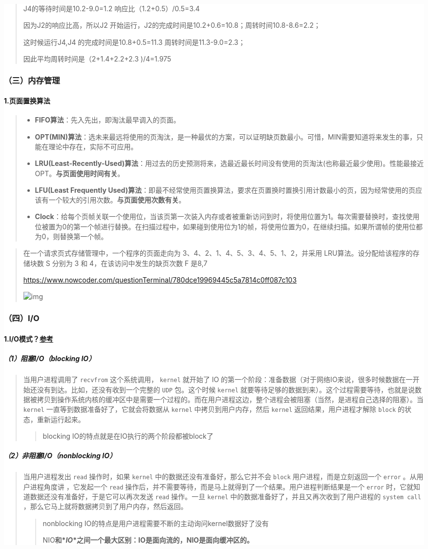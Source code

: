 > J4的等待时间是10.2-9.0=1.2 响应比（1.2+0.5）/0.5=3.4
>
> 因为J2的响应比高，所以J2 开始运行，J2的完成时间是10.2+0.6=10.8；周转时间10.8-8.6=2.2；
>
> 这时候运行J4,J4 的完成时间是10.8+0.5=11.3 周转时间是11.3-9.0=2.3；
>
> 因此平均周转时间是（2+1.4+2.2+2.3 )/4=1.975

### （三）内存管理

#### 1.页面置换算法

> - **FIFO算法**：先入先出，即淘汰最早调入的页面。
> - **OPT(MIN)算法**：选未来最远将使用的页淘汰，是一种最优的方案，可以证明缺页数最小。可惜，MIN需要知道将来发生的事，只能在理论中存在，实际不可应用。
> - **LRU(Least-Recently-Used)算法**：用过去的历史预测将来，选最近最长时间没有使用的页淘汰(也称最近最少使用)。性能最接近OPT。**与页面使用时间有关**。
>
> 
>
> 
>
> - **LFU(Least Frequently Used)算法**：即最不经常使用页置换算法，要求在页置换时置换引用计数最小的页，因为经常使用的页应该有一个较大的引用次数。**与页面使用次数有关**。
> - **Clock**：给每个页帧关联一个使用位，当该页第一次装入内存或者被重新访问到时，将使用位置为1。每次需要替换时，查找使用位被置为0的第一个帧进行替换。在扫描过程中，如果碰到使用位为1的帧，将使用位置为0，在继续扫描。如果所谓帧的使用位都为0，则替换第一个帧。

> 在一个请求页式存储管理中，一个程序的页面走向为 3、4、2、1、4、5、3、4、5、1、2，并采用 LRU算法。设分配给该程序的存储块数 S 分别为 3 和 4，在该访问中发生的缺页次数 F 是8,7
>
> <https://www.nowcoder.com/questionTerminal/780dce19969445c5a7814c0ff087c103>
>
> ![img](http://www.damaoguo.site/2019/11/20/Java总结/os/yemianzhihuan.png)

### （四）I/O

#### 1.I/O模式？[参考](https://segmentfault.com/a/1190000003063859)

##### （1）阻塞I/O（blocking IO）

> 当用户进程调用了 `recvfrom` 这个系统调用， `kernel` 就开始了 IO 的第一个阶段：准备数据（对于网络IO来说，很多时候数据在一开始还没有到达。比如，还没有收到一个完整的 `UDP` 包。这个时候 `kernel` 就要等待足够的数据到来）。这个过程需要等待，也就是说数据被拷贝到操作系统内核的缓冲区中是需要一个过程的。而在用户进程这边，整个进程会被阻塞（当然，是进程自己选择的阻塞）。当 `kernel` 一直等到数据准备好了，它就会将数据从 `kernel` 中拷贝到用户内存，然后 `kernel` 返回结果，用户进程才解除 `block` 的状态，重新运行起来。
>
> > blocking IO的特点就是在IO执行的两个阶段都被block了

##### （2）非阻塞I/O（nonblocking IO）

> 当用户进程发出 `read` 操作时，如果 `kernel` 中的数据还没有准备好，那么它并不会 `block` 用户进程，而是立刻返回一个 `error` 。从用户进程角度讲 ，它发起一个 `read` 操作后，并不需要等待，而是马上就得到了一个结果。用户进程判断结果是一个 `error` 时，它就知道数据还没有准备好，于是它可以再次发送 `read` 操作。一旦 `kernel` 中的数据准备好了，并且又再次收到了用户进程的 `system call` ，那么它马上就将数据拷贝到了用户内存，然后返回。
>
> > nonblocking IO的特点是用户进程需要不断的主动询问kernel数据好了没有
> >
> > NIO**和\****IO****之间一个最大区别：****IO****是面向流的，****NIO****是面向缓冲区的。**
